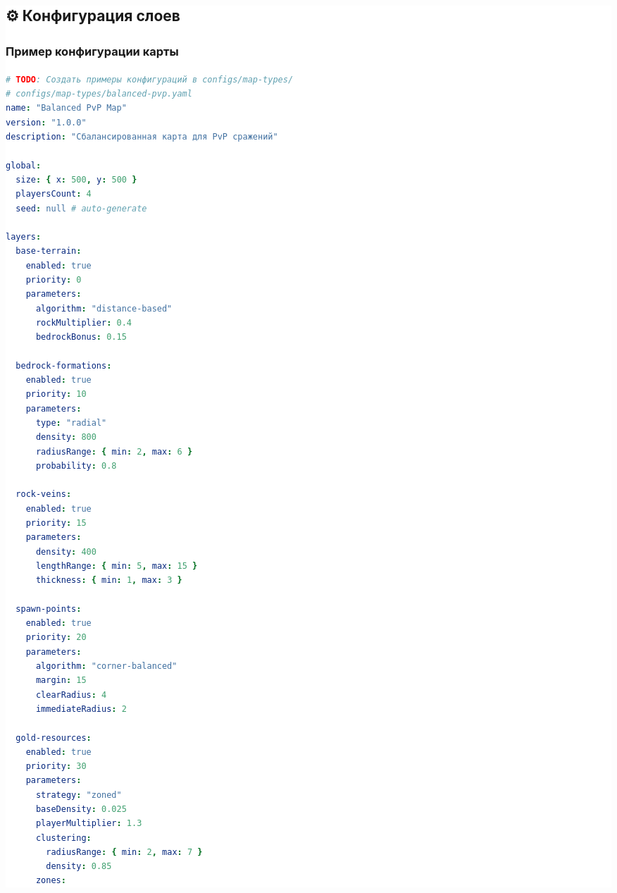 
## ⚙️ Конфигурация слоев

### Пример конфигурации карты

```yaml
# TODO: Создать примеры конфигураций в configs/map-types/
# configs/map-types/balanced-pvp.yaml
name: "Balanced PvP Map"
version: "1.0.0"
description: "Сбалансированная карта для PvP сражений"

global:
  size: { x: 500, y: 500 }
  playersCount: 4
  seed: null # auto-generate

layers:
  base-terrain:
    enabled: true
    priority: 0
    parameters:
      algorithm: "distance-based"
      rockMultiplier: 0.4
      bedrockBonus: 0.15

  bedrock-formations:
    enabled: true
    priority: 10
    parameters:
      type: "radial"
      density: 800
      radiusRange: { min: 2, max: 6 }
      probability: 0.8

  rock-veins:
    enabled: true
    priority: 15
    parameters:
      density: 400
      lengthRange: { min: 5, max: 15 }
      thickness: { min: 1, max: 3 }

  spawn-points:
    enabled: true
    priority: 20
    parameters:
      algorithm: "corner-balanced"
      margin: 15
      clearRadius: 4
      immediateRadius: 2

  gold-resources:
    enabled: true
    priority: 30
    parameters:
      strategy: "zoned"
      baseDensity: 0.025
      playerMultiplier: 1.3
      clustering:
        radiusRange: { min: 2, max: 7 }
        density: 0.85
      zones:
```